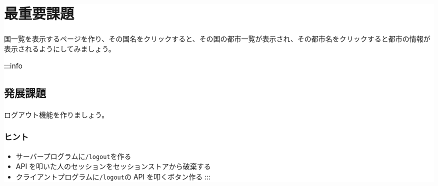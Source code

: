 

# 最重要課題

 国一覧を表示するページを作り、その国名をクリックすると、その国の都市一覧が表示され、その都市名をクリックすると都市の情報が表示されるようにしてみましょう。


:::info
## 発展課題
ログアウト機能を作りましょう。
### ヒント
* サーバープログラムに`/logout`を作る
* API を叩いた人のセッションをセッションストアから破棄する
* クライアントプログラムに`/logout`の API を叩くボタン作る
:::
